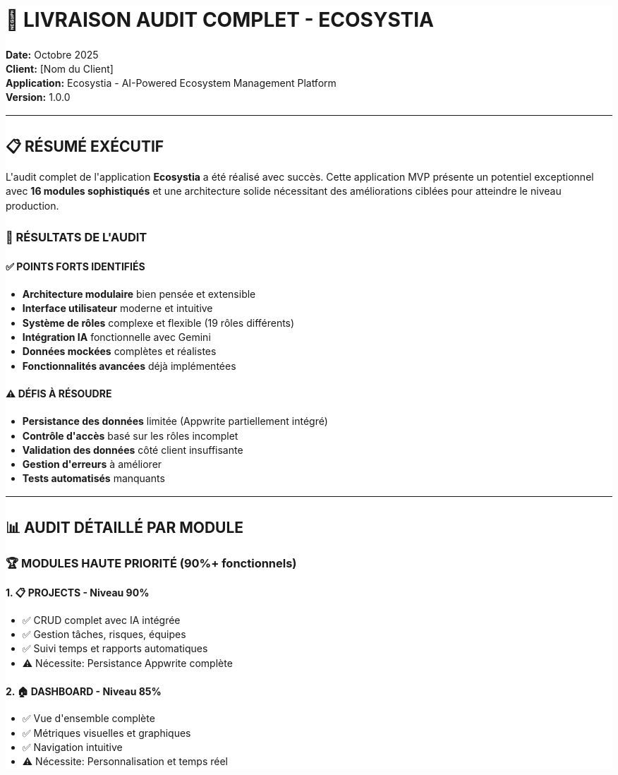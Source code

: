 # 🎉 LIVRAISON AUDIT COMPLET - ECOSYSTIA

**Date:** Octobre 2025  
**Client:** [Nom du Client]  
**Application:** Ecosystia - AI-Powered Ecosystem Management Platform  
**Version:** 1.0.0

---

## 📋 **RÉSUMÉ EXÉCUTIF**

L'audit complet de l'application **Ecosystia** a été réalisé avec succès. Cette application MVP présente un potentiel exceptionnel avec **16 modules sophistiqués** et une architecture solide nécessitant des améliorations ciblées pour atteindre le niveau production.

### **🎯 RÉSULTATS DE L'AUDIT**

#### **✅ POINTS FORTS IDENTIFIÉS**
- **Architecture modulaire** bien pensée et extensible
- **Interface utilisateur** moderne et intuitive
- **Système de rôles** complexe et flexible (19 rôles différents)
- **Intégration IA** fonctionnelle avec Gemini
- **Données mockées** complètes et réalistes
- **Fonctionnalités avancées** déjà implémentées

#### **⚠️ DÉFIS À RÉSOUDRE**
- **Persistance des données** limitée (Appwrite partiellement intégré)
- **Contrôle d'accès** basé sur les rôles incomplet
- **Validation des données** côté client insuffisante
- **Gestion d'erreurs** à améliorer
- **Tests automatisés** manquants

---

## 📊 **AUDIT DÉTAILLÉ PAR MODULE**

### **🏆 MODULES HAUTE PRIORITÉ (90%+ fonctionnels)**

#### **1. 📋 PROJECTS - Niveau 90%**
- ✅ CRUD complet avec IA intégrée
- ✅ Gestion tâches, risques, équipes
- ✅ Suivi temps et rapports automatiques
- ⚠️ Nécessite: Persistance Appwrite complète

#### **2. 🏠 DASHBOARD - Niveau 85%**
- ✅ Vue d'ensemble complète
- ✅ Métriques visuelles et graphiques
- ✅ Navigation intuitive
- ⚠️ Nécessite: Personnalisation et temps réel
